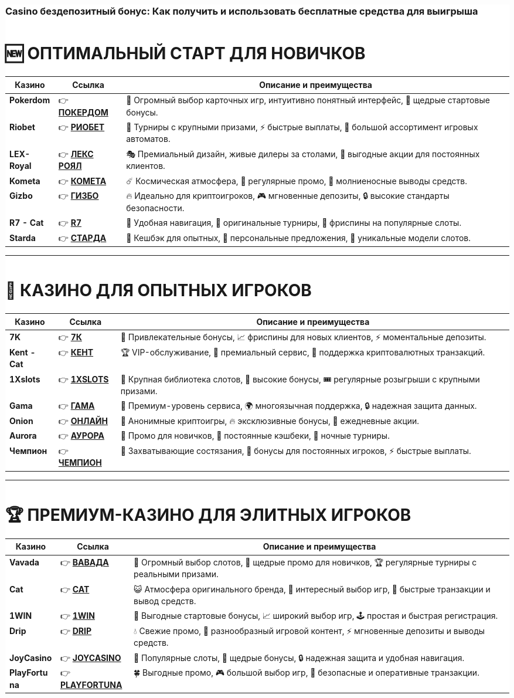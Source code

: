 ### Casino бездепозитный бонус: Как получить и использовать бесплатные средства для выигрыша
# 🆕 ОПТИМАЛЬНЫЙ СТАРТ ДЛЯ НОВИЧКОВ

| Казино        | Ссылка                                              | Описание и преимущества                                                                     |
| ------------- | --------------------------------------------------- | ------------------------------------------------------------------------------------------- |
| **Pokerdom**  | 👉 [**ПОКЕРДОМ**](https://brandplay.link/FwVc4f)    | 💎 Огромный выбор карточных игр, интуитивно понятный интерфейс, 🎁 щедрые стартовые бонусы. |
| **Riobet**    | 👉 [**РИОБЕТ**](https://brandplay.link/TnjsxFvH)    | 🌟 Турниры с крупными призами, ⚡ быстрые выплаты, 🎲 большой ассортимент игровых автоматов. |
| **LEX-Royal** | 👉 [**ЛЕКС РОЯЛ**](https://brandplay.link/VMqNXPFs) | 🎭 Премиальный дизайн, живые дилеры за столами, 🎁 выгодные акции для постоянных клиентов.  |
| **Kometa**    | 👉 [**КОМЕТА**](https://brandplay.link/jHzFFYGv)    | ☄️ Космическая атмосфера, 🎁 регулярные промо, 🚀 молниеносные выводы средств.              |
| **Gizbo**     | 👉 [**ГИЗБО**](https://brandplay.link/rvzLrVLp)     | 🔥 Идеально для криптоигроков, 🎮 мгновенные депозиты, 🔒 высокие стандарты безопасности.   |
| **R7 - Cat**  | 👉 [**R7**](https://brandplay.link/dByFXP7h)        | 🎉 Удобная навигация, 🌟 оригинальные турниры, 🎁 фриспины на популярные слоты.             |
| **Starda**    | 👉 [**СТАРДА**](https://brandplay.link/HDcDrxLk)    | 🚀 Кешбэк для опытных, 🤑 персональные предложения, 🎰 уникальные модели слотов.            |

***

# 🌟 КАЗИНО ДЛЯ ОПЫТНЫХ ИГРОКОВ

| Казино         | Ссылка                                                                                           | Описание и преимущества                                                                       |
| -------------- | ------------------------------------------------------------------------------------------------ | --------------------------------------------------------------------------------------------- |
| **7K**         | 👉 [**7К**](https://brandplay.link/dd46bNgD)                                                     | 🔔 Привлекательные бонусы, 📈 фриспины для новых клиентов, ⚡ моментальные депозиты.           |
| **Kent - Cat** | 👉 [**КЕНТ**](https://brandplay.link/XRH1g6Vb)                                                   | 🏆 VIP-обслуживание, 💎 премиальный сервис, 📲 поддержка криптовалютных транзакций.           |
| **1Xslots**    | 👉 [**1XSLOTS**](https://brandplay.link/J2ZbqMPZ)                                                | 🎰 Крупная библиотека слотов, 🎁 высокие бонусы, 🎟️ регулярные розыгрыши с крупными призами. |
| **Gama**       | 👉 [**ГАМА**](https://brandplay.link/RD52jZbL)                                                   | 💎 Премиум-уровень сервиса, 🌍 многоязычная поддержка, 🔒 надежная защита данных.             |
| **Onion**      | 👉 [**ОНЛАЙН**](https://brandplay.link/8LcS6Djb)                                                 | 🧅 Анонимные криптоигры, 🔥 эксклюзивные бонусы, 💸 ежедневные акции.                         |
| **Aurora**     | 👉 [**АУРОРА**](https://10trafic-stat2.com/click/668546556bcc6313411604bc/6766/13031/subaccount) | 🌌 Промо для новичков, 🤑 постоянные кэшбеки, 🚀 ночные турниры.                              |
| **Чемпион**    | 👉 [**ЧЕМПИОН**](https://temon-gter.cfd/go/9n8?p56190p303844p3509t17502)                         | 🏅 Захватывающие состязания, 🎁 бонусы для постоянных игроков, ⚡ быстрые выплаты.             |

***

# 🏆 ПРЕМИУМ-КАЗИНО ДЛЯ ЭЛИТНЫХ ИГРОКОВ

| Казино          | Ссылка                                                                                                       | Описание и преимущества                                                                            |
| --------------- | ------------------------------------------------------------------------------------------------------------ | -------------------------------------------------------------------------------------------------- |
| **Vavada**      | 👉 [**ВАВАДА**](https://partnervavadarv.com?promo=75590753-cc8b-4c4a-8d71-99b7a2293439-jud\&target=register) | 🌟 Огромный выбор слотов, 🎁 щедрые промо для новичков, 🏆 регулярные турниры с реальными призами. |
| **Cat**         | 👉 [**CAT**](https://catchthecatthree.com/d1bfb4f94)                                                         | 😺 Атмосфера оригинального бренда, 🎰 интересный выбор игр, 💸 быстрые транзакции и вывод средств. |
| **1WIN**        | 👉 [**1WIN**](https://brandplay.link/9sD8CZLQ)                                                               | 🌟 Выгодные стартовые бонусы, 📈 широкий выбор игр, 🕹️ простая и быстрая регистрация.             |
| **Drip**        | 👉 [**DRIP**](https://drp-irrs01.com/c4bf3bd2f)                                                              | 💧 Свежие промо, 🎰 разнообразный игровой контент, ⚡ мгновенные депозиты и выводы средств.         |
| **JoyCasino**   | 👉 [**JOYCASINO**](https://rpc30.call2me.pro/?/ru/registration?apkpop=0\&partner=p24970p3289525p8e5d)        | 🎉 Популярные слоты, 🎁 щедрые бонусы, 🔒 надежная защита и удобная навигация.                     |
| **PlayFortuna** | 👉 [**PLAYFORTUNA**](https://4v4rg0e52p.com/alt/playfortuna?27f770988db651f9cc8f16742d88cecd)                | 🍀 Выгодные промо, 🎮 большой выбор игр, 🏦 безопасные и оперативные транзакции.                   |
